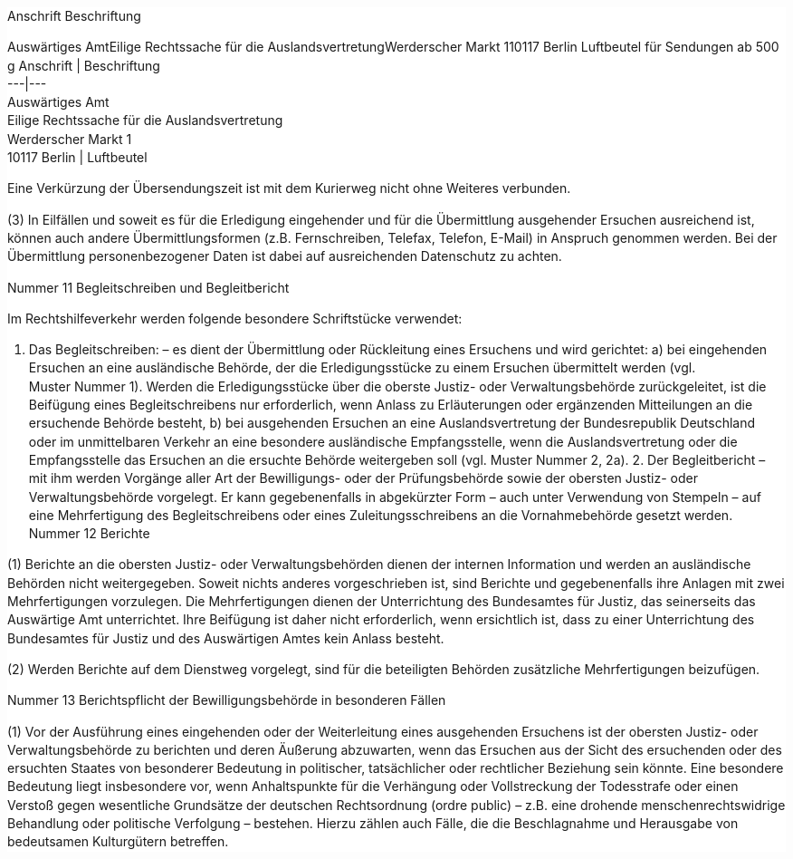 




Anschrift
Beschriftung



Auswärtiges AmtEilige Rechtssache für die AuslandsvertretungWerderscher Markt 110117 Berlin
Luftbeutel für Sendungen ab 500 g  Anschrift | Beschriftung  
---|---  
Auswärtiges Amt  
Eilige Rechtssache für die Auslandsvertretung  
Werderscher Markt 1  
10117 Berlin | Luftbeutel


Eine Verkürzung der Übersendungszeit ist mit dem Kurierweg nicht ohne Weiteres verbunden.

(3) In Eilfällen und soweit es für die Erledigung eingehender und für die Übermittlung ausgehender Ersuchen ausreichend ist, können auch andere Übermittlungsformen (z.B. Fernschreiben, Telefax, Telefon, E-Mail) in Anspruch genommen werden. Bei der Übermittlung personenbezogener Daten ist dabei auf ausreichenden Datenschutz zu achten.

Nummer 11 Begleitschreiben und Begleitbericht

Im Rechtshilfeverkehr werden folgende besondere Schriftstücke verwendet:

1. Das Begleitschreiben: – es dient der Übermittlung oder Rückleitung eines Ersuchens und wird gerichtet:  a) bei eingehenden Ersuchen an eine ausländische Behörde, der die Erledigungsstücke zu einem Ersuchen übermittelt werden (vgl. Muster Nummer 1). Werden die Erledigungsstücke über die oberste Justiz- oder Verwaltungsbehörde zurückgeleitet, ist die Beifügung eines Begleitschreibens nur erforderlich, wenn Anlass zu Erläuterungen oder ergänzenden Mitteilungen an die ersuchende Behörde besteht,  b) bei ausgehenden Ersuchen an eine Auslandsvertretung der Bundesrepublik Deutschland oder im unmittelbaren Verkehr an eine besondere ausländische Empfangsstelle, wenn die Auslandsvertretung oder die Empfangsstelle das Ersuchen an die ersuchte Behörde weitergeben soll (vgl. Muster Nummer 2, 2a). 2. Der Begleitbericht – mit ihm werden Vorgänge aller Art der Bewilligungs- oder der Prüfungsbehörde sowie der obersten Justiz- oder Verwaltungsbehörde vorgelegt. Er kann gegebenenfalls in abgekürzter Form – auch unter Verwendung von Stempeln – auf eine Mehrfertigung des Begleitschreibens oder eines Zuleitungsschreibens an die Vornahmebehörde gesetzt werden. Nummer 12 Berichte

(1) Berichte an die obersten Justiz- oder Verwaltungsbehörden dienen der internen Information und werden an ausländische Behörden nicht weitergegeben. Soweit nichts anderes vorgeschrieben ist, sind Berichte und gegebenenfalls ihre Anlagen mit zwei Mehrfertigungen vorzulegen. Die Mehrfertigungen dienen der Unterrichtung des Bundesamtes für Justiz, das seinerseits das Auswärtige Amt unterrichtet. Ihre Beifügung ist daher nicht erforderlich, wenn ersichtlich ist, dass zu einer Unterrichtung des Bundesamtes für Justiz und des Auswärtigen Amtes kein Anlass besteht.

(2) Werden Berichte auf dem Dienstweg vorgelegt, sind für die beteiligten Behörden zusätzliche Mehrfertigungen beizufügen.

Nummer 13 Berichtspflicht der Bewilligungsbehörde in besonderen Fällen

(1) Vor der Ausführung eines eingehenden oder der Weiterleitung eines ausgehenden Ersuchens ist der obersten Justiz- oder Verwaltungsbehörde zu berichten und deren Äußerung abzuwarten, wenn das Ersuchen aus der Sicht des ersuchenden oder des ersuchten Staates von besonderer Bedeutung in politischer, tatsächlicher oder rechtlicher Beziehung sein könnte. Eine besondere Bedeutung liegt insbesondere vor, wenn Anhaltspunkte für die Verhängung oder Vollstreckung der Todesstrafe oder einen Verstoß gegen wesentliche Grundsätze der deutschen Rechtsordnung (ordre public) – z.B. eine drohende menschenrechtswidrige Behandlung oder politische Verfolgung – bestehen. Hierzu zählen auch Fälle, die die Beschlagnahme und Herausgabe von bedeutsamen Kulturgütern betreffen.
